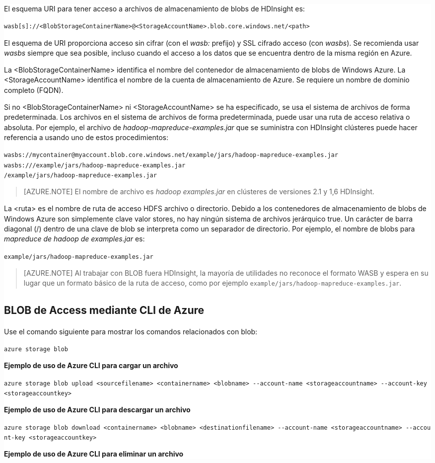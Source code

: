El esquema URI para tener acceso a archivos de almacenamiento de blobs de HDInsight es:

    wasb[s]://<BlobStorageContainerName>@<StorageAccountName>.blob.core.windows.net/<path>


El esquema de URI proporciona acceso sin cifrar (con el *wasb:* prefijo) y SSL cifrado acceso (con *wasbs*). Se recomienda usar *wasbs* siempre que sea posible, incluso cuando el acceso a los datos que se encuentra dentro de la misma región en Azure.

La &lt;BlobStorageContainerName&gt; identifica el nombre del contenedor de almacenamiento de blobs de Windows Azure.
La &lt;StorageAccountName&gt; identifica el nombre de la cuenta de almacenamiento de Azure. Se requiere un nombre de dominio completo (FQDN).

Si no &lt;BlobStorageContainerName&gt; ni &lt;StorageAccountName&gt; se ha especificado, se usa el sistema de archivos de forma predeterminada. Los archivos en el sistema de archivos de forma predeterminada, puede usar una ruta de acceso relativa o absoluta. Por ejemplo, el archivo de *hadoop-mapreduce-examples.jar* que se suministra con HDInsight clústeres puede hacer referencia a usando uno de estos procedimientos:

    wasbs://mycontainer@myaccount.blob.core.windows.net/example/jars/hadoop-mapreduce-examples.jar
    wasbs:///example/jars/hadoop-mapreduce-examples.jar
    /example/jars/hadoop-mapreduce-examples.jar

> [AZURE.NOTE] El nombre de archivo es <i>hadoop examples.jar</i> en clústeres de versiones 2.1 y 1,6 HDInsight.


La &lt;ruta&gt; es el nombre de ruta de acceso HDFS archivo o directorio. Debido a los contenedores de almacenamiento de blobs de Windows Azure son simplemente clave valor stores, no hay ningún sistema de archivos jerárquico true. Un carácter de barra diagonal (/) dentro de una clave de blob se interpreta como un separador de directorio. Por ejemplo, el nombre de blobs para *mapreduce de hadoop de examples.jar* es:

    example/jars/hadoop-mapreduce-examples.jar

> [AZURE.NOTE] Al trabajar con BLOB fuera HDInsight, la mayoría de utilidades no reconoce el formato WASB y espera en su lugar que un formato básico de la ruta de acceso, como por ejemplo `example/jars/hadoop-mapreduce-examples.jar`.

## <a name="access-blobs-using-azure-cli"></a>BLOB de Access mediante CLI de Azure

Use el comando siguiente para mostrar los comandos relacionados con blob:

    azure storage blob

**Ejemplo de uso de Azure CLI para cargar un archivo**

    azure storage blob upload <sourcefilename> <containername> <blobname> --account-name <storageaccountname> --account-key <storageaccountkey>

**Ejemplo de uso de Azure CLI para descargar un archivo**

    azure storage blob download <containername> <blobname> <destinationfilename> --account-name <storageaccountname> --account-key <storageaccountkey>

**Ejemplo de uso de Azure CLI para eliminar un archivo**


[hdinsight-use-sas]: hdinsight-storage-sharedaccesssignature-permissions.md
[powershell-install]: ../powershell-install-configure.md
[hdinsight-creation]: hdinsight-provision-clusters.md
[hdinsight-get-started]: hdinsight-hadoop-tutorial-get-started-windows.md
[hdinsight-upload-data]: hdinsight-upload-data.md
[hdinsight-use-hive]: hdinsight-use-hive.md
[hdinsight-use-pig]: hdinsight-use-pig.md
[blob-storage-restAPI]: http://msdn.microsoft.com/library/windowsazure/dd135733.aspx
[azure-storage-create]: ../storage/storage-create-storage-account.md
[img-hdi-powershell-blobcommands]: ./media/hdinsight-hadoop-use-blob-storage/HDI.PowerShell.BlobCommands.png
[img-hdi-quick-create]: ./media/hdinsight-hadoop-use-blob-storage/HDI.QuickCreateCluster.png
[img-hdi-custom-create-storage-account]: ./media/hdinsight-hadoop-use-blob-storage/HDI.CustomCreateStorageAccount.png  